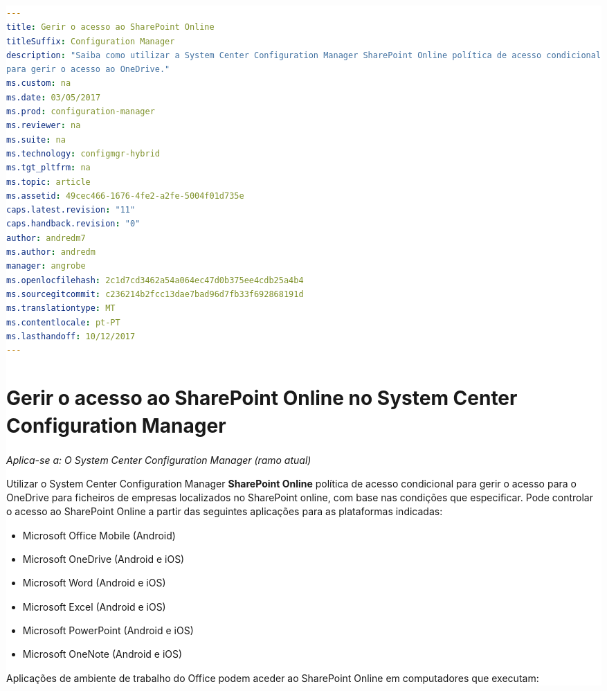 ```yaml
---
title: Gerir o acesso ao SharePoint Online
titleSuffix: Configuration Manager
description: "Saiba como utilizar a System Center Configuration Manager SharePoint Online política de acesso condicional para gerir o acesso ao OneDrive."
ms.custom: na
ms.date: 03/05/2017
ms.prod: configuration-manager
ms.reviewer: na
ms.suite: na
ms.technology: configmgr-hybrid
ms.tgt_pltfrm: na
ms.topic: article
ms.assetid: 49cec466-1676-4fe2-a2fe-5004f01d735e
caps.latest.revision: "11"
caps.handback.revision: "0"
author: andredm7
ms.author: andredm
manager: angrobe
ms.openlocfilehash: 2c1d7cd3462a54a064ec47d0b375ee4cdb25a4b4
ms.sourcegitcommit: c236214b2fcc13dae7bad96d7fb33f692868191d
ms.translationtype: MT
ms.contentlocale: pt-PT
ms.lasthandoff: 10/12/2017
---
```

# <a name="manage-sharepoint-online-access-in-system-center-configuration-manager"></a>Gerir o acesso ao SharePoint Online no System Center Configuration Manager

*Aplica-se a: O System Center Configuration Manager (ramo atual)*


Utilizar o System Center Configuration Manager **SharePoint Online** política de acesso condicional para gerir o acesso para o OneDrive para ficheiros de empresas localizados no SharePoint online, com base nas condições que especificar.
Pode controlar o acesso ao SharePoint Online a partir das seguintes aplicações para as plataformas indicadas:  

-   Microsoft Office Mobile (Android)  

-   Microsoft OneDrive (Android e iOS)  

-   Microsoft Word (Android e iOS)  

-   Microsoft Excel (Android e iOS)  

-   Microsoft PowerPoint (Android e iOS)  

-   Microsoft OneNote (Android e iOS)

Aplicações de ambiente de trabalho do Office podem aceder ao SharePoint Online em computadores que executam:  
